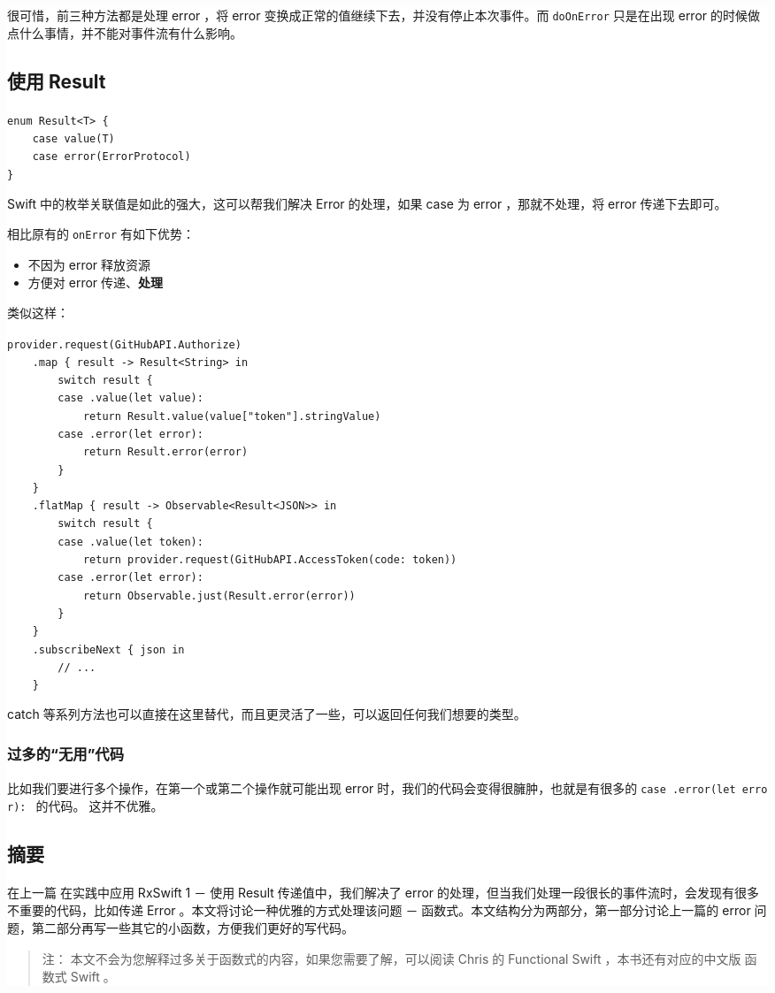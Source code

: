 很可惜，前三种方法都是处理 error ，将 error 变换成正常的值继续下去，并没有停止本次事件。而 `doOnError` 只是在出现 error 的时候做点什么事情，并不能对事件流有什么影响。

## 使用 Result

    enum Result<T> {
        case value(T)
        case error(ErrorProtocol)
    }

Swift 中的枚举关联值是如此的强大，这可以帮我们解决 Error 的处理，如果 case 为 error ，那就不处理，将 error 传递下去即可。

相比原有的 `onError` 有如下优势：

- 不因为 error 释放资源
- 方便对 error 传递、**处理**

类似这样：

    
    provider.request(GitHubAPI.Authorize)
        .map { result -> Result<String> in
            switch result {
            case .value(let value):
                return Result.value(value["token"].stringValue)
            case .error(let error):
                return Result.error(error)
            }
        }
        .flatMap { result -> Observable<Result<JSON>> in
            switch result {
            case .value(let token):
                return provider.request(GitHubAPI.AccessToken(code: token))
            case .error(let error):
                return Observable.just(Result.error(error))
            }
        }
        .subscribeNext { json in
            // ...
        }

catch 等系列方法也可以直接在这里替代，而且更灵活了一些，可以返回任何我们想要的类型。

### 过多的“无用”代码

比如我们要进行多个操作，在第一个或第二个操作就可能出现 error 时，我们的代码会变得很臃肿，也就是有很多的 `case .error(let error): ` 的代码。
这并不优雅。

## 摘要

在上一篇 在实践中应用 RxSwift 1 － 使用 Result 传递值中，我们解决了 error 的处理，但当我们处理一段很长的事件流时，会发现有很多不重要的代码，比如传递 Error 。本文将讨论一种优雅的方式处理该问题 － 函数式。本文结构分为两部分，第一部分讨论上一篇的 error 问题，第二部分再写一些其它的小函数，方便我们更好的写代码。

> 注：
> 本文不会为您解释过多关于函数式的内容，如果您需要了解，可以阅读 Chris 的 Functional Swift ，本书还有对应的中文版 函数式 Swift 。
